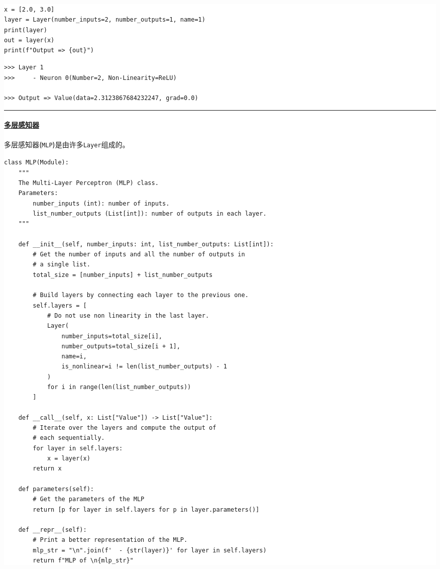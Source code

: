 ```
x = [2.0, 3.0]
layer = Layer(number_inputs=2, number_outputs=1, name=1)
print(layer)
out = layer(x)
print(f"Output => {out}")
```

```
>>> Layer 1 
>>>     - Neuron 0(Number=2, Non-Linearity=ReLU)

>>> Output => Value(data=2.3123867684232247, grad=0.0)
```

* * *

#### [**多层感知器**](#TOC)

多层感知器(`MLP`)是由许多`Layer`组成的。

```
class MLP(Module):
    """
    The Multi-Layer Perceptron (MLP) class.
    Parameters:
        number_inputs (int): number of inputs.
        list_number_outputs (List[int]): number of outputs in each layer.
    """

    def __init__(self, number_inputs: int, list_number_outputs: List[int]):
        # Get the number of inputs and all the number of outputs in
        # a single list.
        total_size = [number_inputs] + list_number_outputs

        # Build layers by connecting each layer to the previous one.
        self.layers = [
            # Do not use non linearity in the last layer.
            Layer(
                number_inputs=total_size[i],
                number_outputs=total_size[i + 1],
                name=i,
                is_nonlinear=i != len(list_number_outputs) - 1
            )
            for i in range(len(list_number_outputs))
        ]

    def __call__(self, x: List["Value"]) -> List["Value"]:
        # Iterate over the layers and compute the output of
        # each sequentially.
        for layer in self.layers:
            x = layer(x)
        return x

    def parameters(self):
        # Get the parameters of the MLP
        return [p for layer in self.layers for p in layer.parameters()]

    def __repr__(self):
        # Print a better representation of the MLP.
        mlp_str = "\n".join(f'  - {str(layer)}' for layer in self.layers)
        return f"MLP of \n{mlp_str}"
```
